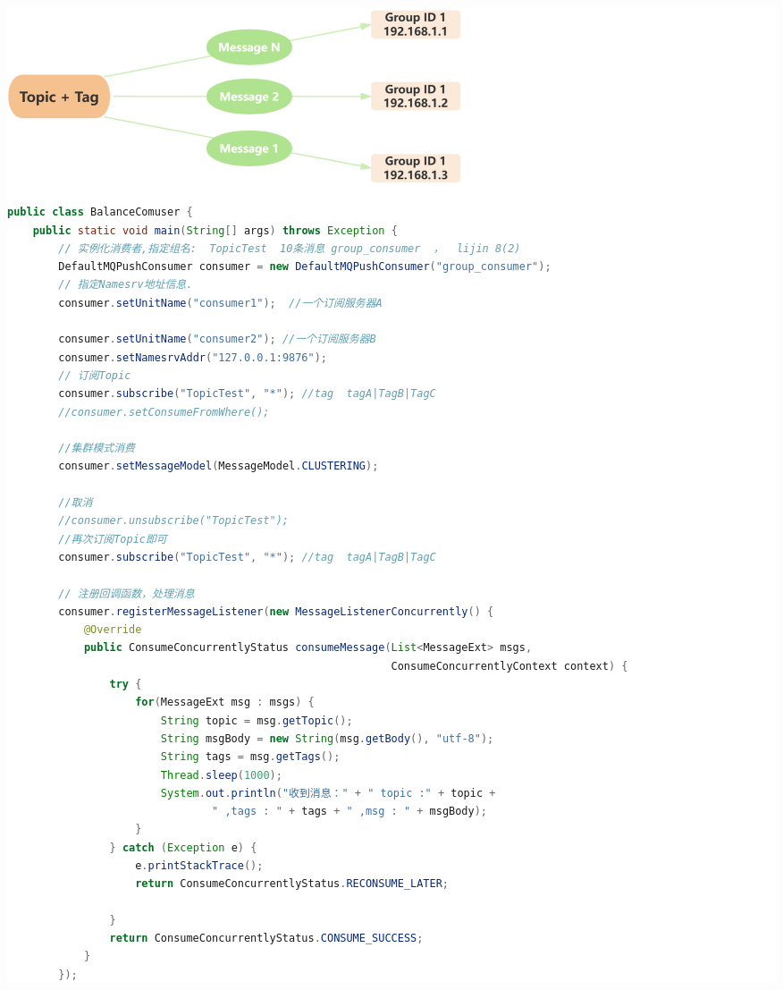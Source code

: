 <img src="_media/middleware/RocketMq/集群消费模型.png" style="zoom:50%;" />

```java
public class BalanceComuser {
    public static void main(String[] args) throws Exception {
        // 实例化消费者,指定组名:  TopicTest  10条消息 group_consumer  ，  lijin 8(2)
        DefaultMQPushConsumer consumer = new DefaultMQPushConsumer("group_consumer");
        // 指定Namesrv地址信息.
        consumer.setUnitName("consumer1");  //一个订阅服务器A

        consumer.setUnitName("consumer2"); //一个订阅服务器B
        consumer.setNamesrvAddr("127.0.0.1:9876");
        // 订阅Topic
        consumer.subscribe("TopicTest", "*"); //tag  tagA|TagB|TagC
        //consumer.setConsumeFromWhere();

        //集群模式消费
        consumer.setMessageModel(MessageModel.CLUSTERING);

        //取消
        //consumer.unsubscribe("TopicTest");
        //再次订阅Topic即可
        consumer.subscribe("TopicTest", "*"); //tag  tagA|TagB|TagC

        // 注册回调函数，处理消息
        consumer.registerMessageListener(new MessageListenerConcurrently() {
            @Override
            public ConsumeConcurrentlyStatus consumeMessage(List<MessageExt> msgs,
                                                            ConsumeConcurrentlyContext context) {
                try {
                    for(MessageExt msg : msgs) {
                        String topic = msg.getTopic();
                        String msgBody = new String(msg.getBody(), "utf-8");
                        String tags = msg.getTags();
                        Thread.sleep(1000);
                        System.out.println("收到消息：" + " topic :" + topic + 
                                " ,tags : " + tags + " ,msg : " + msgBody);
                    }
                } catch (Exception e) {
                    e.printStackTrace();
                    return ConsumeConcurrentlyStatus.RECONSUME_LATER;

                }
                return ConsumeConcurrentlyStatus.CONSUME_SUCCESS;
            }
        });

```